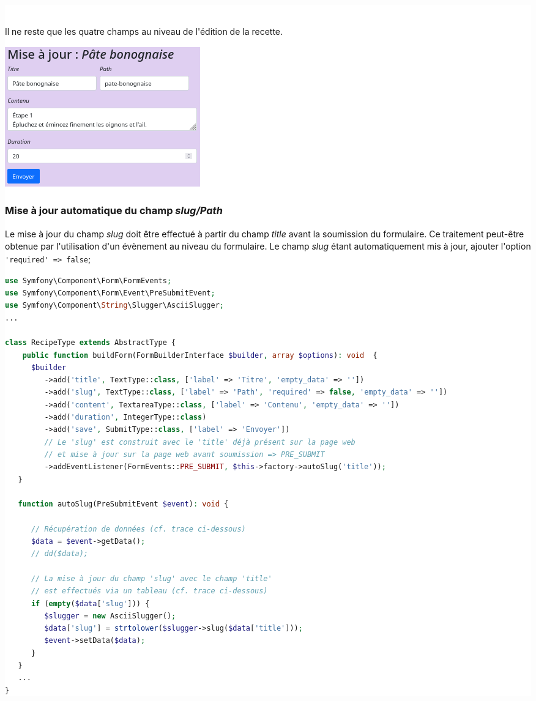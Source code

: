 <br>

Il ne reste que les quatre champs au niveau de l'édition de la recette.

![20](pic/20.png)



### Mise à jour automatique du champ *slug/Path*

Le mise à jour du champ *slug* doit être effectué à partir du champ *title* avant la soumission du formulaire. Ce traitement peut-être obtenue par l'utilisation d'un évènement au niveau du formulaire.
Le champ *slug* étant automatiquement mis à jour, ajouter l'option `'required' => false`;

```php
use Symfony\Component\Form\FormEvents;
use Symfony\Component\Form\Event\PreSubmitEvent;
use Symfony\Component\String\Slugger\AsciiSlugger;
...

class RecipeType extends AbstractType {
    public function buildForm(FormBuilderInterface $builder, array $options): void  {
      $builder
         ->add('title', TextType::class, ['label' => 'Titre', 'empty_data' => ''])
         ->add('slug', TextType::class, ['label' => 'Path', 'required' => false, 'empty_data' => ''])
         ->add('content', TextareaType::class, ['label' => 'Contenu', 'empty_data' => ''])
         ->add('duration', IntegerType::class)
         ->add('save', SubmitType::class, ['label' => 'Envoyer'])
         // Le 'slug' est construit avec le 'title' déjà présent sur la page web
         // et mise à jour sur la page web avant soumission => PRE_SUBMIT 
         ->addEventListener(FormEvents::PRE_SUBMIT, $this->factory->autoSlug('title'));
   }

   function autoSlug(PreSubmitEvent $event): void {

      // Récupération de données (cf. trace ci-dessous)
      $data = $event->getData();
      // dd($data);
      
      // La mise à jour du champ 'slug' avec le champ 'title' 
      // est effectués via un tableau (cf. trace ci-dessous)
      if (empty($data['slug'])) {
         $slugger = new AsciiSlugger();
         $data['slug'] = strtolower($slugger->slug($data['title']));
         $event->setData($data);
      }
   }
   ...
}
```
